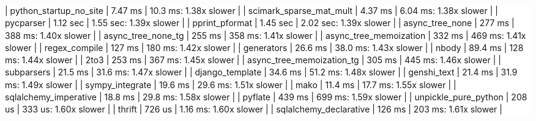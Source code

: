 | python_startup_no_site     | 7.47 ms                                                                                                           | 10.3 ms: 1.38x slower                                                                                                   |
| scimark_sparse_mat_mult    | 4.37 ms                                                                                                           | 6.04 ms: 1.38x slower                                                                                                   |
| pycparser                  | 1.12 sec                                                                                                          | 1.55 sec: 1.39x slower                                                                                                  |
| pprint_pformat             | 1.45 sec                                                                                                          | 2.02 sec: 1.39x slower                                                                                                  |
| async_tree_none            | 277 ms                                                                                                            | 388 ms: 1.40x slower                                                                                                    |
| async_tree_none_tg         | 255 ms                                                                                                            | 358 ms: 1.41x slower                                                                                                    |
| async_tree_memoization     | 332 ms                                                                                                            | 469 ms: 1.41x slower                                                                                                    |
| regex_compile              | 127 ms                                                                                                            | 180 ms: 1.42x slower                                                                                                    |
| generators                 | 26.6 ms                                                                                                           | 38.0 ms: 1.43x slower                                                                                                   |
| nbody                      | 89.4 ms                                                                                                           | 128 ms: 1.44x slower                                                                                                    |
| 2to3                       | 253 ms                                                                                                            | 367 ms: 1.45x slower                                                                                                    |
| async_tree_memoization_tg  | 305 ms                                                                                                            | 445 ms: 1.46x slower                                                                                                    |
| subparsers                 | 21.5 ms                                                                                                           | 31.6 ms: 1.47x slower                                                                                                   |
| django_template            | 34.6 ms                                                                                                           | 51.2 ms: 1.48x slower                                                                                                   |
| genshi_text                | 21.4 ms                                                                                                           | 31.9 ms: 1.49x slower                                                                                                   |
| sympy_integrate            | 19.6 ms                                                                                                           | 29.6 ms: 1.51x slower                                                                                                   |
| mako                       | 11.4 ms                                                                                                           | 17.7 ms: 1.55x slower                                                                                                   |
| sqlalchemy_imperative      | 18.8 ms                                                                                                           | 29.8 ms: 1.58x slower                                                                                                   |
| pyflate                    | 439 ms                                                                                                            | 699 ms: 1.59x slower                                                                                                    |
| unpickle_pure_python       | 208 us                                                                                                            | 333 us: 1.60x slower                                                                                                    |
| thrift                     | 726 us                                                                                                            | 1.16 ms: 1.60x slower                                                                                                   |
| sqlalchemy_declarative     | 126 ms                                                                                                            | 203 ms: 1.61x slower                                                                                                    |